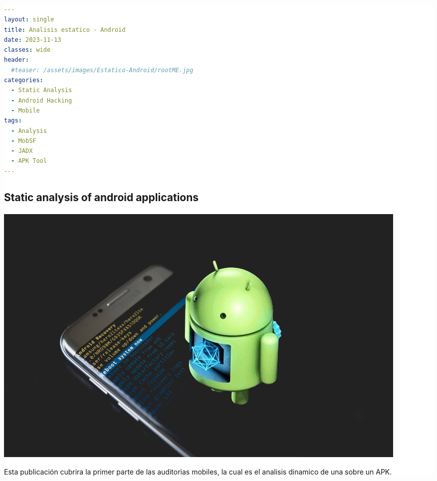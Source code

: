 ```yaml
---
layout: single
title: Analisis estatico - Android
date: 2023-11-13
classes: wide
header:
  #teaser: /assets/images/Estatico-Android/rootME.jpg
categories:
  - Static Analysis
  - Android Hacking
  - Mobile
tags:
  - Analysis
  - MobSF
  - JADX
  - APK Tool  
---
```


## Static analysis of android applications

![](/assets/images/Estatico-Android/android-phone-root.jpg)

Esta publicación cubrira la primer parte de las auditorias mobiles, la cual es el analisis dinamico de una sobre un APK.
